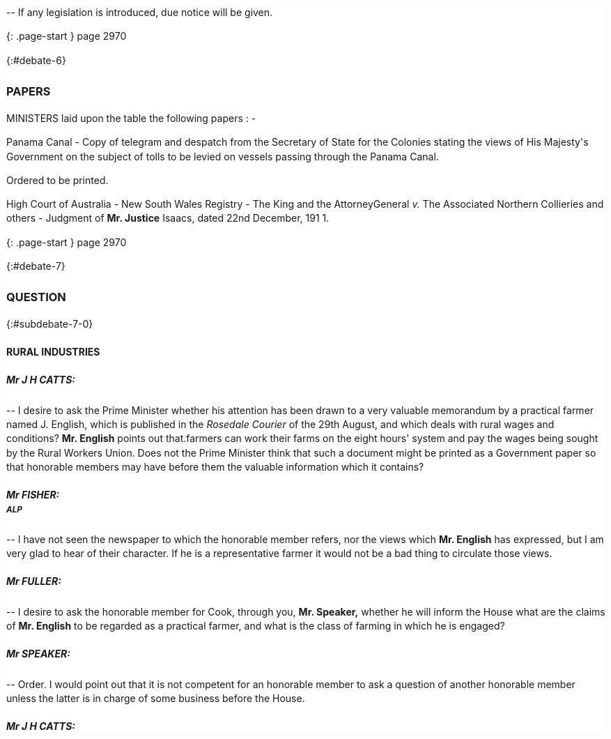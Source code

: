 -- If any legislation is introduced, due notice will be given. 

{: .page-start }
page 2970

{:#debate-6}
### PAPERS

MINISTERS laid upon the table the following papers :  - 

Panama Canal - Copy of telegram and despatch from the Secretary of State for the Colonies stating the views of His Majesty's Government on the subject of tolls to be levied on vessels passing through the Panama Canal. 

Ordered to be printed. 

High Court of Australia - New South Wales Registry - The King and the AttorneyGeneral  *v.*  The Associated Northern Collieries and others - Judgment of  **Mr. Justice**  Isaacs, dated 22nd December, 191 1. 

{: .page-start }
page 2970

{:#debate-7}
### QUESTION

{:#subdebate-7-0}
#### RURAL INDUSTRIES

##### Mr J H CATTS:

-- I desire to ask the Prime Minister whether his attention has been drawn to a very valuable memorandum by a practical farmer named J. English, which is published in the  *Rosedale Courier*  of the 29th August, and which deals with rural wages and conditions?  **Mr. English**  points out that.farmers can work their farms on the eight hours' system and pay the wages being sought by the Rural Workers Union. Does not the Prime Minister think that such a document might be printed as a Government paper so that honorable members may have before them the valuable information which it contains? 

##### Mr FISHER:<br><small class="text-muted">ALP</small>

-- I have not seen the newspaper to which the honorable member refers, nor the views which  **Mr. English**  has expressed, but I am very glad to hear of their character. If he is a representative farmer it would not be a bad thing to circulate those views. 

##### Mr FULLER:

-- I desire to ask the honorable member for Cook, through you,  **Mr. Speaker,**  whether he will inform the House what are the claims of  **Mr. English**  to be regarded as a practical farmer, and what is the class of farming in which he is engaged? 

##### Mr SPEAKER:

-- Order. I would point out that it is not competent for an honorable member to ask a question of another honorable member unless the latter is in charge of some business before the House. 

##### Mr J H CATTS:
